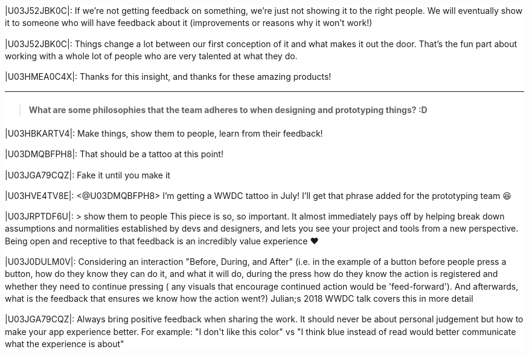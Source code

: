 |U03J52JBK0C|:
If we’re not getting feedback on something, we’re just not showing it to the right people. We will eventually show it to someone who will have feedback about it (improvements or reasons why it won’t work!)

|U03J52JBK0C|:
Things change a lot between our first conception of it and what makes it out the door. That’s the fun part about working with a whole lot of people who are very talented at what they do.

|U03HMEA0C4X|:
Thanks for this insight, and thanks for these amazing products!

--- 
> ####  What are some philosophies that the team adheres to when designing and prototyping things? :D


|U03HBKARTV4|:
Make things, show them to people, learn from their feedback!

|U03DMQBFPH8|:
That should be a tattoo at this point!

|U03JGA79CQZ|:
Fake it until you make it

|U03HVE4TV8E|:
<@U03DMQBFPH8> I’m getting a WWDC tattoo in July! I’ll get that phrase added for the prototyping team :laughing: 

|U03JRPTDF6U|:
&gt;  show them to people
This piece is so, so important. It almost immediately pays off by helping break down assumptions and normalities established by devs and designers, and lets you see your project and tools from a new perspective. Being open and receptive to that feedback is an incredibly value experience :heart:

|U03J0DULM0V|:
Considering an interaction "Before, During, and After" (i.e. in the example of a button before people press a button, how do they know they can do it, and what it will do, during the press how do they know the action is registered and whether they need to continue pressing ( any visuals that encourage continued action would be 'feed-forward'). And afterwards, what is the feedback that ensures we know how the action went?) Julian;s 2018 WWDC talk covers this in more detail

|U03JGA79CQZ|:
Always bring positive feedback when sharing the work. It should never be about personal judgement but how to make your app experience better.
For example:
"I don't like this color" vs "I think blue instead of read would better communicate what the experience is about"
